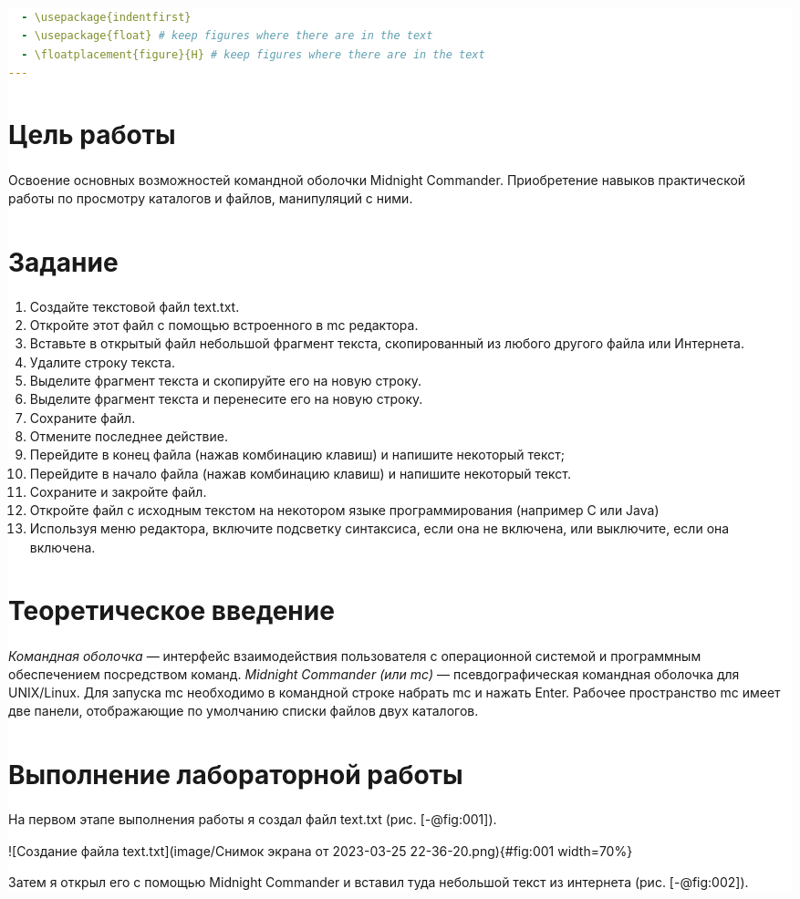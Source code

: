 ```yaml
  - \usepackage{indentfirst}
  - \usepackage{float} # keep figures where there are in the text
  - \floatplacement{figure}{H} # keep figures where there are in the text
---
```


# Цель работы

Освоение основных возможностей командной оболочки Midnight Commander. Приобретение навыков практической работы по просмотру каталогов и файлов, манипуляций с ними.

# Задание

1. Создайте текстовой файл text.txt.
2. Откройте этот файл с помощью встроенного в mc редактора.
3. Вставьте в открытый файл небольшой фрагмент текста, скопированный из любого
другого файла или Интернета.
4. Удалите строку текста.
5. Выделите фрагмент текста и скопируйте его на новую строку.
6. Выделите фрагмент текста и перенесите его на новую строку.
7. Сохраните файл.
8. Отмените последнее действие.
9. Перейдите в конец файла (нажав комбинацию клавиш) и напишите некоторый
текст;
10. Перейдите в начало файла (нажав комбинацию клавиш) и напишите некоторый
текст.
11. Сохраните и закройте файл.
12. Откройте файл с исходным текстом на некотором языке программирования (например C или Java)
13. Используя меню редактора, включите подсветку синтаксиса, если она не включена,
или выключите, если она включена.

# Теоретическое введение

*Командная оболочка* — интерфейс взаимодействия пользователя с операционной системой и программным обеспечением посредством команд.
*Midnight Commander (или mc)* — псевдографическая командная оболочка для UNIX/Linux.
Для запуска mc необходимо в командной строке набрать mc и нажать Enter.
Рабочее пространство mc имеет две панели, отображающие по умолчанию списки
файлов двух каталогов.

# Выполнение лабораторной работы

На первом этапе выполнения работы я создал файл text.txt (рис. [-@fig:001]).

![Создание файла text.txt](image/Снимок экрана от 2023-03-25 22-36-20.png){#fig:001 width=70%}

Затем я открыл его с помощью Midnight Commander и вставил туда небольшой текст из интернета (рис. [-@fig:002]).
